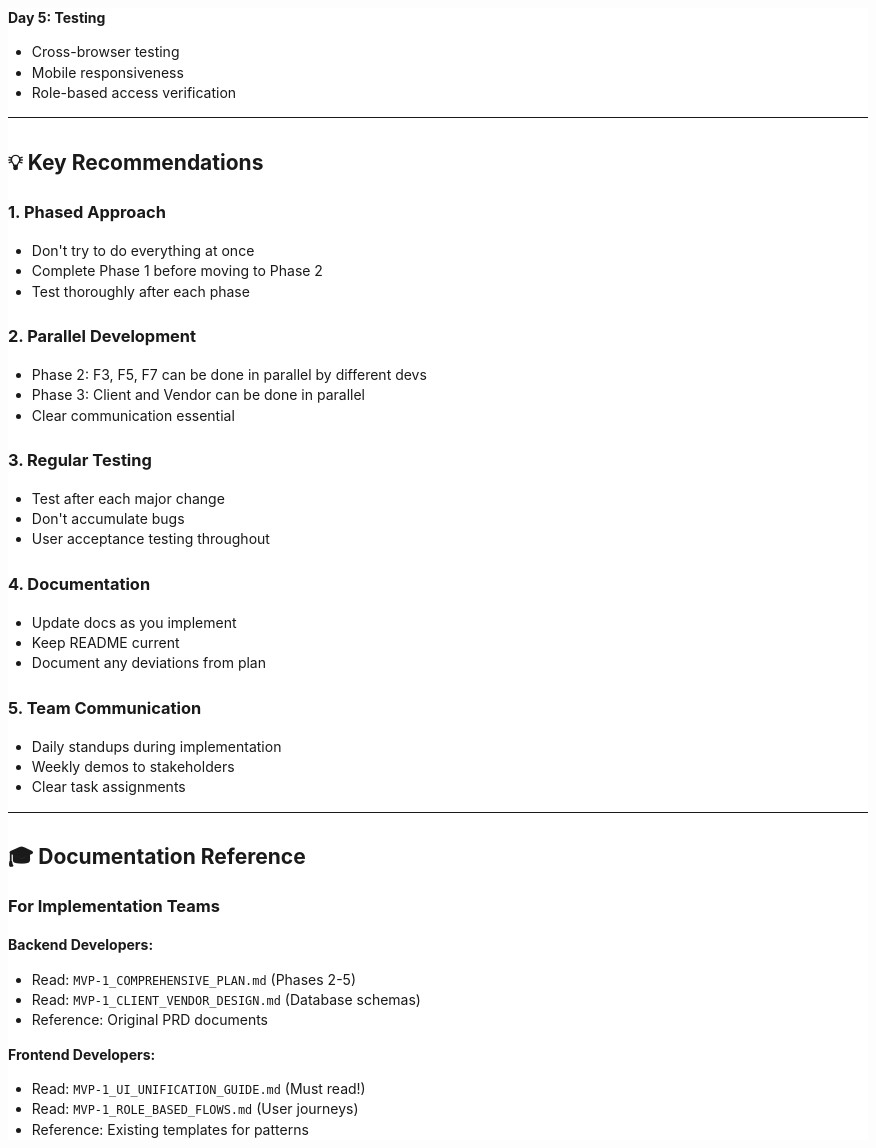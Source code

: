 **Day 5: Testing**
- Cross-browser testing
- Mobile responsiveness
- Role-based access verification

---

## 💡 Key Recommendations

### 1. Phased Approach
- Don't try to do everything at once
- Complete Phase 1 before moving to Phase 2
- Test thoroughly after each phase

### 2. Parallel Development
- Phase 2: F3, F5, F7 can be done in parallel by different devs
- Phase 3: Client and Vendor can be done in parallel
- Clear communication essential

### 3. Regular Testing
- Test after each major change
- Don't accumulate bugs
- User acceptance testing throughout

### 4. Documentation
- Update docs as you implement
- Keep README current
- Document any deviations from plan

### 5. Team Communication
- Daily standups during implementation
- Weekly demos to stakeholders
- Clear task assignments

---

## 🎓 Documentation Reference

### For Implementation Teams

**Backend Developers:**
- Read: `MVP-1_COMPREHENSIVE_PLAN.md` (Phases 2-5)
- Read: `MVP-1_CLIENT_VENDOR_DESIGN.md` (Database schemas)
- Reference: Original PRD documents

**Frontend Developers:**
- Read: `MVP-1_UI_UNIFICATION_GUIDE.md` (Must read!)
- Read: `MVP-1_ROLE_BASED_FLOWS.md` (User journeys)
- Reference: Existing templates for patterns
